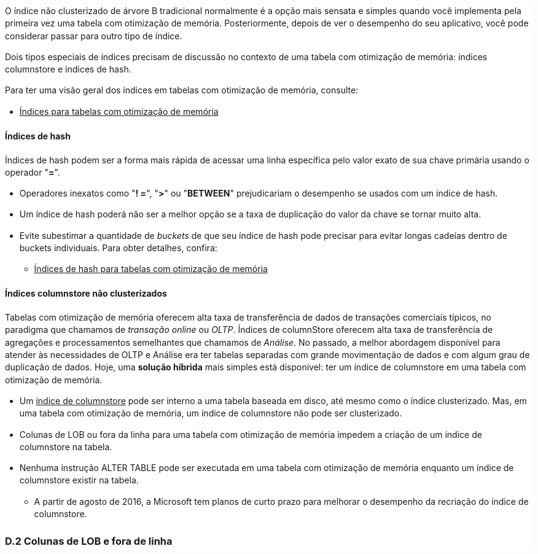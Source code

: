 O índice não clusterizado de árvore B tradicional normalmente é a opção mais sensata e simples quando você implementa pela primeira vez uma tabela com otimização de memória. Posteriormente, depois de ver o desempenho do seu aplicativo, você pode considerar passar para outro tipo de índice.

Dois tipos especiais de índices precisam de discussão no contexto de uma tabela com otimização de memória: índices columnstore e índices de hash.

Para ter uma visão geral dos índices em tabelas com otimização de memória, consulte:

- [Índices para tabelas com otimização de memória](../../relational-databases/in-memory-oltp/indexes-for-memory-optimized-tables.md)


#### <a name="hash-indexes"></a>Índices de hash

Índices de hash podem ser a forma mais rápida de acessar uma linha específica pelo valor exato de sua chave primária usando o operador "**=**".

- Operadores inexatos como "**! =**", "**>**" ou "**BETWEEN**" prejudicariam o desempenho se usados com um índice de hash.

- Um índice de hash poderá não ser a melhor opção se a taxa de duplicação do valor da chave se tornar muito alta.

- Evite subestimar a quantidade de *buckets* de que seu índice de hash pode precisar para evitar longas cadeias dentro de buckets individuais. Para obter detalhes, confira:
    - [Índices de hash para tabelas com otimização de memória](../../relational-databases/in-memory-oltp/hash-indexes-for-memory-optimized-tables.md)


#### <a name="nonclustered-columnstore-indexes"></a>Índices columnstore não clusterizados

Tabelas com otimização de memória oferecem alta taxa de transferência de dados de transações comerciais típicos, no paradigma que chamamos de *transação online* ou *OLTP*. Índices de columnStore oferecem alta taxa de transferência de agregações e processamentos semelhantes que chamamos de *Análise*. No passado, a melhor abordagem disponível para atender às necessidades de OLTP e Análise era ter tabelas separadas com grande movimentação de dados e com algum grau de duplicação de dados. Hoje, uma **solução híbrida** mais simples está disponível: ter um índice de columnstore em uma tabela com otimização de memória.


- Um [índice de columnstore](../../relational-databases/indexes/columnstore-indexes-overview.md) pode ser interno a uma tabela baseada em disco, até mesmo como o índice clusterizado. Mas, em uma tabela com otimização de memória, um índice de columnstore não pode ser clusterizado.


- Colunas de LOB ou fora da linha para uma tabela com otimização de memória impedem a criação de um índice de columnstore na tabela.


- Nenhuma instrução ALTER TABLE pode ser executada em uma tabela com otimização de memória enquanto um índice de columnstore existir na tabela.
    - A partir de agosto de 2016, a Microsoft tem planos de curto prazo para melhorar o desempenho da recriação do índice de columnstore.



### <a name="d2-lob-and-off-row-columns"></a>D.2 Colunas de LOB e fora de linha
